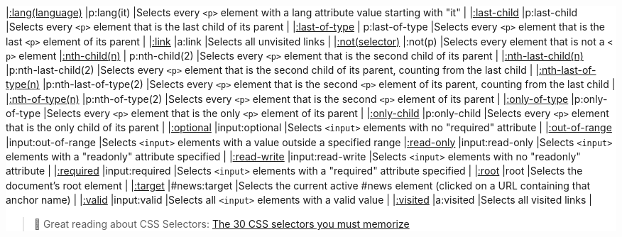 |[:lang(language)](https://www.w3schools.com/cssref/sel_lang.asp)   |p:lang(it)   |Selects every `<p>` element with a lang attribute value starting with "it"   |
|[:last-child](https://www.w3schools.com/cssref/sel_last-child.asp)   |p:last-child   |Selects every `<p>` element that is the last child of its parent   |
|[:last-of-type](https://www.w3schools.com/cssref/sel_last-of-type.asp)   |	p:last-of-type   |Selects every `<p>` element that is the last `<p>` element of its parent   |
|[:link](https://www.w3schools.com/cssref/sel_link.asp)  |a:link   |Selects all unvisited links   |
|[:not(selector)](https://www.w3schools.com/cssref/sel_not.asp)   |:not(p)   |Selects every element that is not a `<p>` element
|[:nth-child(n)](https://www.w3schools.com/cssref/sel_nth-child.asp)   |	p:nth-child(2)   |Selects every `<p>` element that is the second child of its parent   |
|[:nth-last-child(n)](https://www.w3schools.com/cssref/sel_nth-last-child.asp)   |p:nth-last-child(2)   |Selects every `<p>` element that is the second child of its parent, counting from the last child   |
|[:nth-last-of-type(n)](https://www.w3schools.com/cssref/sel_nth-last-of-type.asp)   |p:nth-last-of-type(2)   |Selects every `<p>` element that is the second `<p>` element of its parent, counting from the last child   |
|[:nth-of-type(n)](https://www.w3schools.com/cssref/sel_nth-of-type.asp)   |p:nth-of-type(2)   |Selects every `<p>` element that is the second `<p>` element of its parent   |
|[:only-of-type](https://www.w3schools.com/cssref/sel_only-of-type.asp)   |p:only-of-type   |Selects every `<p>` element that is the only `<p>` element of its parent   |
|[:only-child](https://www.w3schools.com/cssref/sel_only-child.asp)   |p:only-child   |Selects every `<p>` element that is the only child of its parent   |
|[:optional](https://www.w3schools.com/cssref/sel_optional.asp)   |input:optional   |Selects `<input>` elements with no "required" attribute   |
|[:out-of-range](https://www.w3schools.com/cssref/sel_out-of-range.asp)   |input:out-of-range   |Selects `<input>` elements with a value outside a specified range   |[:read-only](https://www.w3schools.com/cssref/sel_read-only.asp)   |input:read-only   |Selects `<input>` elements with a "readonly" attribute specified   |
|[:read-write](https://www.w3schools.com/cssref/sel_read-write.asp)   |input:read-write   |Selects `<input>` elements with no "readonly" attribute   |
|[:required](https://www.w3schools.com/cssref/sel_required.asp)   |input:required   |Selects `<input>` elements with a "required" attribute specified   |
|[:root](https://www.w3schools.com/cssref/sel_root.asp)   |root	   |Selects the document’s root element   |
|[:target](https://www.w3schools.com/cssref/sel_target.asp)   |#news:target   |Selects the current active #news element (clicked on a URL containing that anchor name)   |
|[:valid](https://www.w3schools.com/cssref/sel_valid.asp)   |input:valid   |Selects all `<input>` elements with a valid value   |
|[:visited](https://www.w3schools.com/cssref/sel_visited.asp)   |a:visited   |Selects all visited links   |


> 🔗 Great reading about CSS Selectors: [The 30 CSS selectors you must memorize](https://code.tutsplus.com/tutorials/the-30-css-selectors-you-must-memorize--net-16048)
